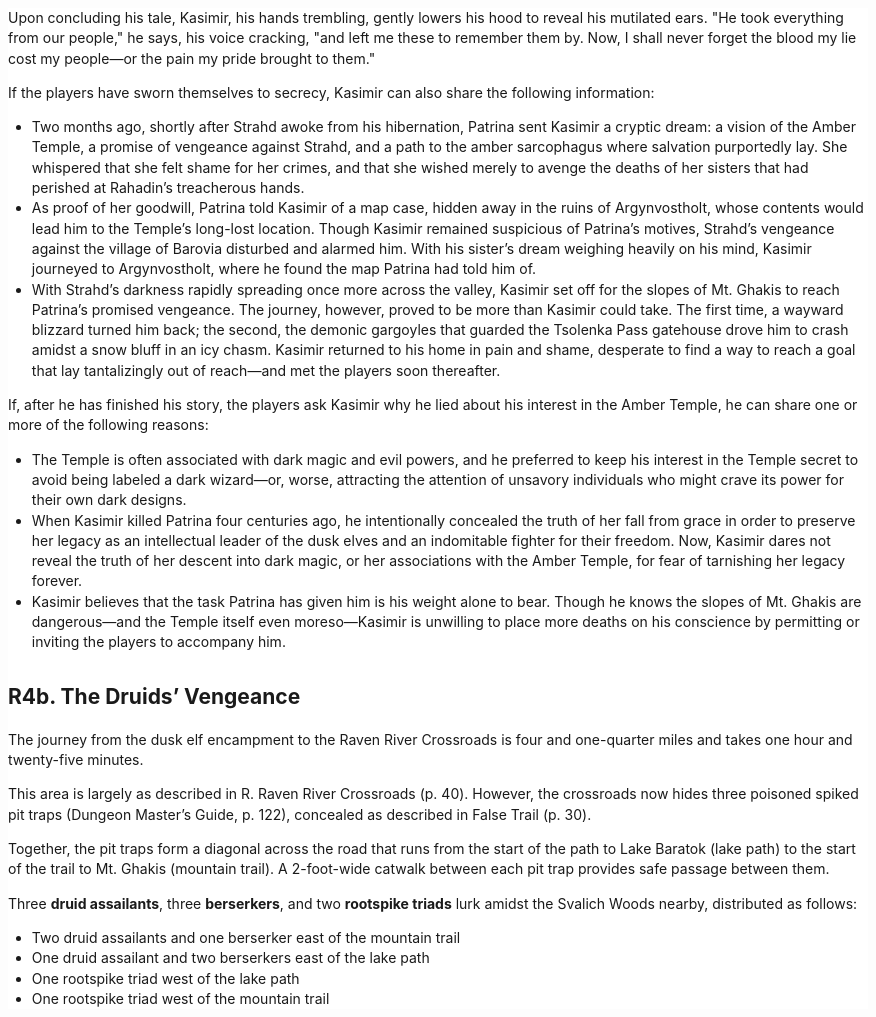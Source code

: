 Upon concluding his tale, Kasimir, his hands trembling, gently lowers his hood to reveal his mutilated ears. "He took everything from our people," he says, his voice cracking, "and left me these to remember them by. Now, I shall never forget the blood my lie cost my people—or the pain my pride brought to them."

If the players have sworn themselves to secrecy, Kasimir can also share the following information:

* Two months ago, shortly after Strahd awoke from his hibernation, Patrina sent Kasimir a cryptic dream: a vision of the Amber Temple, a promise of vengeance against Strahd, and a path to the amber sarcophagus where salvation purportedly lay. She whispered that she felt shame for her crimes, and that she wished merely to avenge the deaths of her sisters that had perished at Rahadin’s treacherous hands. 
* As proof of her goodwill, Patrina told Kasimir of a map case, hidden away in the ruins of Argynvostholt, whose contents would lead him to the Temple’s long-lost location. Though Kasimir remained suspicious of Patrina’s motives, Strahd’s vengeance against the village of Barovia disturbed and alarmed him. With his sister’s dream weighing heavily on his mind, Kasimir journeyed to Argynvostholt, where he found the map Patrina had told him of. 
* With Strahd’s darkness rapidly spreading once more across the valley, Kasimir set off for the slopes of Mt. Ghakis to reach Patrina’s promised vengeance. The journey, however, proved to be more than Kasimir could take. The first time, a wayward blizzard turned him back; the second, the demonic gargoyles that guarded the Tsolenka Pass gatehouse drove him to crash amidst a snow bluff in an icy chasm. Kasimir returned to his home in pain and shame, desperate to find a way to reach a goal that lay tantalizingly out of reach—and met the players soon thereafter.

If, after he has finished his story, the players ask Kasimir why he lied about his interest in the Amber Temple, he can share one or more of the following reasons:

* The Temple is often associated with dark magic and evil powers, and he preferred to keep his interest in the Temple secret to avoid being labeled a dark wizard—or, worse, attracting the attention of unsavory individuals who might crave its power for their own dark designs. 
* When Kasimir killed Patrina four centuries ago, he intentionally concealed the truth of her fall from grace in order to preserve her legacy as an intellectual leader of the dusk elves and an indomitable fighter for their freedom. Now, Kasimir dares not reveal the truth of her descent into dark magic, or her associations with the Amber Temple, for fear of tarnishing her legacy forever. 
* Kasimir believes that the task Patrina has given him is his weight alone to bear. Though he knows the slopes of Mt. Ghakis are dangerous—and the Temple itself even moreso—Kasimir is unwilling to place more deaths on his conscience by permitting or inviting the players to accompany him.
## R4b. The Druids’ Vengeance
The journey from the dusk elf encampment to the Raven River Crossroads is four and one-quarter miles and takes one hour and twenty-five minutes.

This area is largely as described in <span class="citation">R. Raven River Crossroads (p. 40)</span>. However, the crossroads now hides three poisoned spiked pit traps (<span class="citation">Dungeon Master’s Guide, p. 122</span>), concealed as described in <span class="citation">False Trail (p. 30)</span>. 

Together, the pit traps form a diagonal across the road that runs from the start of the path to Lake Baratok (lake path) to the start of the trail to Mt. Ghakis (mountain trail). A 2-foot-wide catwalk between each pit trap provides safe passage between them.

Three **druid assailants**, three **berserkers**, and two **rootspike triads** lurk amidst the Svalich Woods nearby, distributed as follows:

* Two druid assailants and one berserker east of the mountain trail
* One druid assailant and two berserkers east of the lake path
* One rootspike triad west of the lake path
* One rootspike triad west of the mountain trail
